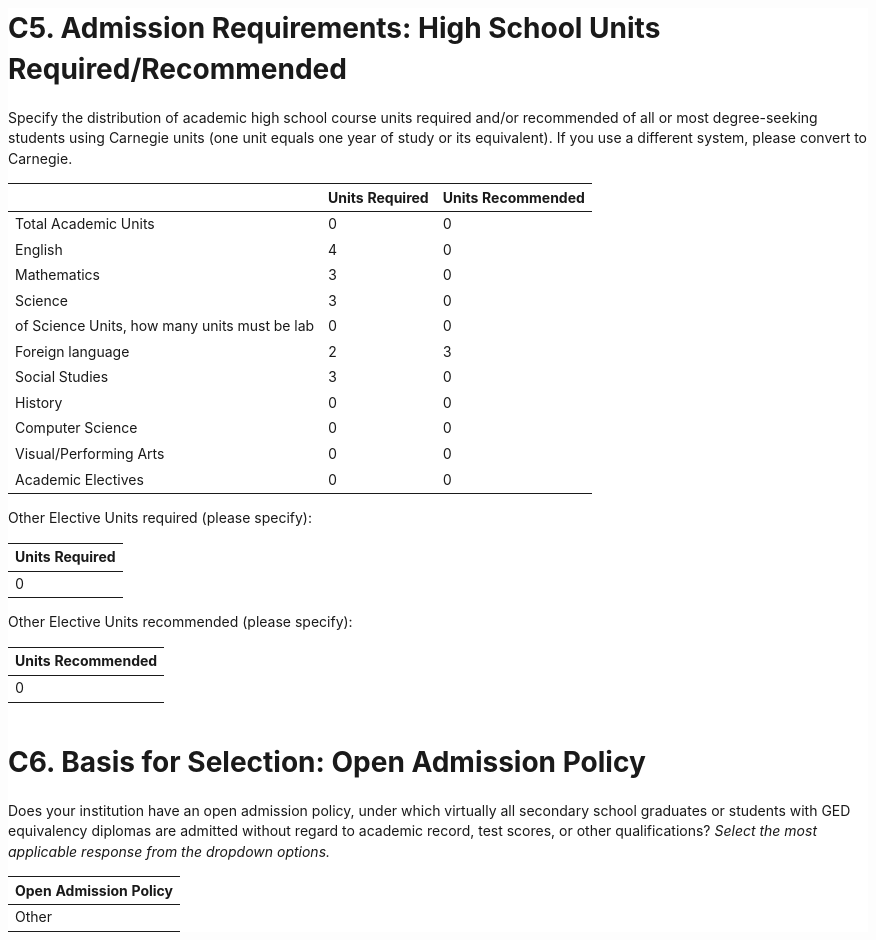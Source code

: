 # C5. Admission Requirements: High School Units Required/Recommended

Specify the distribution of academic high school course units required and/or recommended of all or most degree-seeking students using Carnegie units (one unit equals one year of study or its equivalent). If you use a different system, please convert to Carnegie.

|                                              | Units Required | Units Recommended |
| -------------------------------------------- | -------------- | ----------------- |
| Total Academic Units                         | 0              | 0                 |
| English                                      | 4              | 0                 |
| Mathematics                                  | 3              | 0                 |
| Science                                      | 3              | 0                 |
| of Science Units, how many units must be lab | 0              | 0                 |
| Foreign language                             | 2              | 3                 |
| Social Studies                               | 3              | 0                 |
| History                                      | 0              | 0                 |
| Computer Science                             | 0              | 0                 |
| Visual/Performing Arts                       | 0              | 0                 |
| Academic Electives                           | 0              | 0                 |

Other Elective Units required (please specify):

| Units Required |
| -------------- |
| 0              |

Other Elective Units recommended (please specify):

| Units Recommended |
| ----------------- |
| 0                 |

# C6. Basis for Selection: Open Admission Policy

Does your institution have an open admission policy, under which virtually all secondary school graduates or students with GED equivalency diplomas are admitted without regard to academic record, test scores, or other qualifications? _Select the most applicable response from the dropdown options._

| Open Admission Policy |
| --------------------- |
| Other                 |
